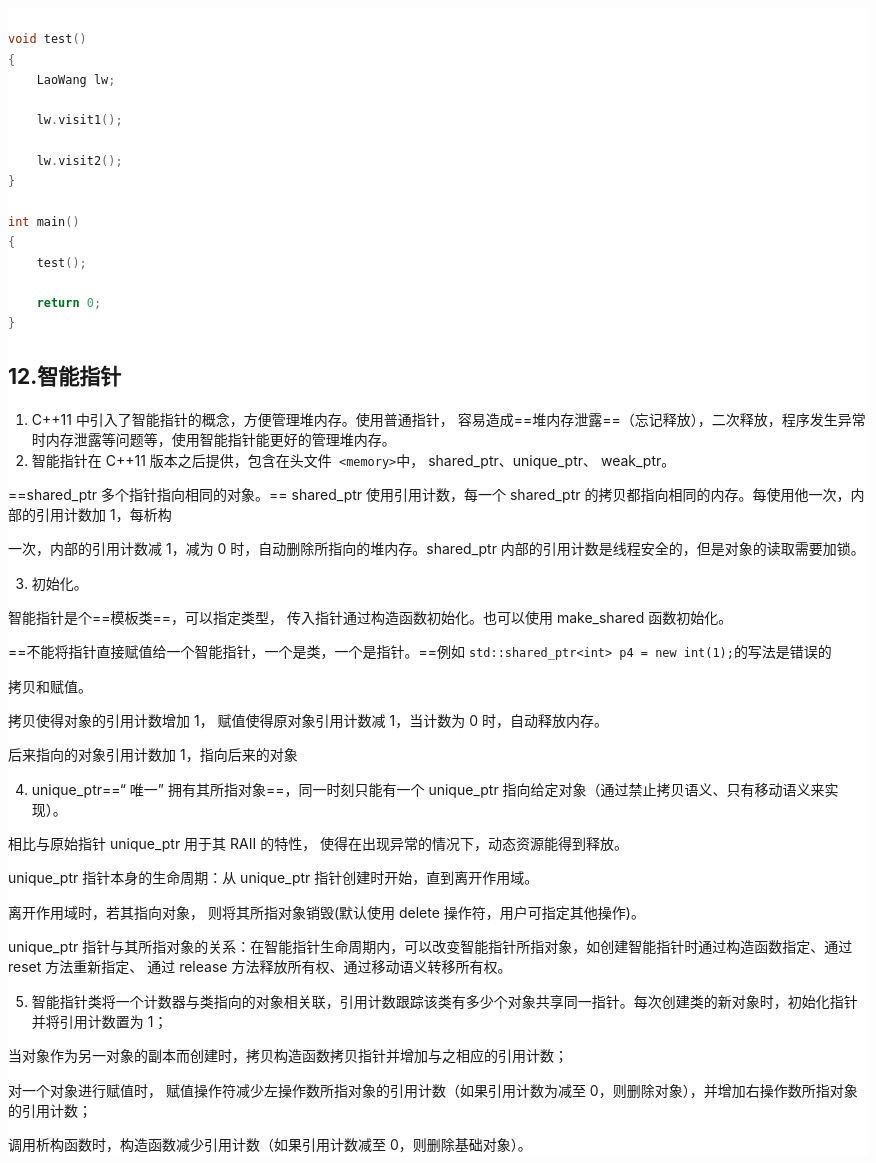 ```C++

void test()
{
	LaoWang lw;
	
	lw.visit1();

	lw.visit2();
}

int main()
{
	test();
	
	return 0;
}
```

## 12.智能指针

1) C++11 中引入了智能指针的概念，方便管理堆内存。使用普通指针， 容易造成==堆内存泄露==（忘记释放），二次释放，程序发生异常时内存泄露等问题等，使用智能指针能更好的管理堆内存。
2) 智能指针在 C++11 版本之后提供，包含在头文件` <memory>`中， shared_ptr、unique_ptr、 weak_ptr。

==shared_ptr 多个指针指向相同的对象。== shared_ptr 使用引用计数，每一个 shared_ptr 的拷贝都指向相同的内存。每使用他一次，内部的引用计数加 1，每析构

一次，内部的引用计数减 1，减为 0 时，自动删除所指向的堆内存。shared_ptr 内部的引用计数是线程安全的，但是对象的读取需要加锁。

3) 初始化。 

智能指针是个==模板类==，可以指定类型， 传入指针通过构造函数初始化。也可以使用 make_shared 函数初始化。 

==不能将指针直接赋值给一个智能指针，一个是类，一个是指针。==例如 `std::shared_ptr<int> p4 = new int(1);`的写法是错误的

拷贝和赋值。

拷贝使得对象的引用计数增加 1， 赋值使得原对象引用计数减 1，当计数为 0 时，自动释放内存。

后来指向的对象引用计数加 1，指向后来的对象

4) unique_ptr==“ 唯一” 拥有其所指对象==，同一时刻只能有一个 unique_ptr 指向给定对象（通过禁止拷贝语义、只有移动语义来实现）。

相比与原始指针 unique_ptr 用于其 RAII 的特性， 使得在出现异常的情况下，动态资源能得到释放。

unique_ptr 指针本身的生命周期：从 unique_ptr 指针创建时开始，直到离开作用域。

离开作用域时，若其指向对象， 则将其所指对象销毁(默认使用 delete 操作符，用户可指定其他操作)。 

unique_ptr 指针与其所指对象的关系：在智能指针生命周期内，可以改变智能指针所指对象，如创建智能指针时通过构造函数指定、通过 reset 方法重新指定、
通过 release 方法释放所有权、通过移动语义转移所有权。

5) 智能指针类将一个计数器与类指向的对象相关联，引用计数跟踪该类有多少个对象共享同一指针。每次创建类的新对象时，初始化指针并将引用计数置为 1；

当对象作为另一对象的副本而创建时，拷贝构造函数拷贝指针并增加与之相应的引用计数；

对一个对象进行赋值时， 赋值操作符减少左操作数所指对象的引用计数（如果引用计数为减至 0，则删除对象），并增加右操作数所指对象的引用计数；

调用析构函数时，构造函数减少引用计数（如果引用计数减至 0，则删除基础对象）。
